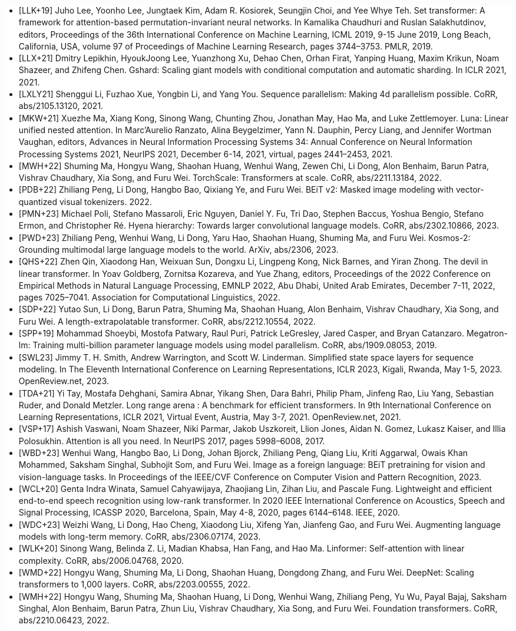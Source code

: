 * [LLK+19] Juho Lee, Yoonho Lee, Jungtaek Kim, Adam R. Kosiorek, Seungjin Choi, and Yee Whye Teh. Set transformer: A framework for attention-based permutation-invariant neural networks. In Kamalika Chaudhuri and Ruslan Salakhutdinov, editors, Proceedings of the 36th International Conference on Machine Learning, ICML 2019, 9-15 June 2019, Long Beach, California, USA, volume 97 of Proceedings of Machine Learning Research, pages 3744–3753. PMLR, 2019. 
* [LLX+21] Dmitry Lepikhin, HyoukJoong Lee, Yuanzhong Xu, Dehao Chen, Orhan Firat, Yanping Huang, Maxim Krikun, Noam Shazeer, and Zhifeng Chen. Gshard: Scaling giant models with conditional computation and automatic sharding. In ICLR 2021, 2021. 
* [LXLY21] Shenggui Li, Fuzhao Xue, Yongbin Li, and Yang You. Sequence parallelism: Making 4d parallelism possible. CoRR, abs/2105.13120, 2021. 
* [MKW+21] Xuezhe Ma, Xiang Kong, Sinong Wang, Chunting Zhou, Jonathan May, Hao Ma, and Luke Zettlemoyer. Luna: Linear unified nested attention. In Marc’Aurelio Ranzato, Alina Beygelzimer, Yann N. Dauphin, Percy Liang, and Jennifer Wortman Vaughan, editors, Advances in Neural Information Processing Systems 34: Annual Conference on Neural Information Processing Systems 2021, NeurIPS 2021, December 6-14, 2021, virtual, pages 2441–2453, 2021. 
* [MWH+22] Shuming Ma, Hongyu Wang, Shaohan Huang, Wenhui Wang, Zewen Chi, Li Dong, Alon Benhaim, Barun Patra, Vishrav Chaudhary, Xia Song, and Furu Wei. TorchScale: Transformers at scale. CoRR, abs/2211.13184, 2022. 
* [PDB+22] Zhiliang Peng, Li Dong, Hangbo Bao, Qixiang Ye, and Furu Wei. BEiT v2: Masked image modeling with vector-quantized visual tokenizers. 2022. 
* [PMN+23] Michael Poli, Stefano Massaroli, Eric Nguyen, Daniel Y. Fu, Tri Dao, Stephen Baccus, Yoshua Bengio, Stefano Ermon, and Christopher Ré. Hyena hierarchy: Towards larger convolutional language models. CoRR, abs/2302.10866, 2023. 
* [PWD+23] Zhiliang Peng, Wenhui Wang, Li Dong, Yaru Hao, Shaohan Huang, Shuming Ma, and Furu Wei. Kosmos-2: Grounding multimodal large language models to the world. ArXiv, abs/2306, 2023. 
* [QHS+22] Zhen Qin, Xiaodong Han, Weixuan Sun, Dongxu Li, Lingpeng Kong, Nick Barnes, and Yiran Zhong. The devil in linear transformer. In Yoav Goldberg, Zornitsa Kozareva, and Yue Zhang, editors, Proceedings of the 2022 Conference on Empirical Methods in Natural Language Processing, EMNLP 2022, Abu Dhabi, United Arab Emirates, December 7-11, 2022, pages 7025–7041. Association for Computational Linguistics, 2022. 
* [SDP+22] Yutao Sun, Li Dong, Barun Patra, Shuming Ma, Shaohan Huang, Alon Benhaim, Vishrav Chaudhary, Xia Song, and Furu Wei. A length-extrapolatable transformer. CoRR, abs/2212.10554, 2022. 
* [SPP+19] Mohammad Shoeybi, Mostofa Patwary, Raul Puri, Patrick LeGresley, Jared Casper, and Bryan Catanzaro. Megatron-lm: Training multi-billion parameter language models using model parallelism. CoRR, abs/1909.08053, 2019. 
* [SWL23] Jimmy T. H. Smith, Andrew Warrington, and Scott W. Linderman. Simplified state space layers for sequence modeling. In The Eleventh International Conference on Learning Representations, ICLR 2023, Kigali, Rwanda, May 1-5, 2023. OpenReview.net, 2023. 
* [TDA+21] Yi Tay, Mostafa Dehghani, Samira Abnar, Yikang Shen, Dara Bahri, Philip Pham, Jinfeng Rao, Liu Yang, Sebastian Ruder, and Donald Metzler. Long range arena : A benchmark for efficient transformers. In 9th International Conference on Learning Representations, ICLR 2021, Virtual Event, Austria, May 3-7, 2021. OpenReview.net, 2021. 
* [VSP+17] Ashish Vaswani, Noam Shazeer, Niki Parmar, Jakob Uszkoreit, Llion Jones, Aidan N. Gomez, Lukasz Kaiser, and Illia Polosukhin. Attention is all you need. In NeurIPS 2017, pages 5998–6008, 2017. 
* [WBD+23] Wenhui Wang, Hangbo Bao, Li Dong, Johan Bjorck, Zhiliang Peng, Qiang Liu, Kriti Aggarwal, Owais Khan Mohammed, Saksham Singhal, Subhojit Som, and Furu Wei. Image as a foreign language: BEiT pretraining for vision and vision-language tasks. In Proceedings of the IEEE/CVF Conference on Computer Vision and Pattern Recognition, 2023. 
* [WCL+20] Genta Indra Winata, Samuel Cahyawijaya, Zhaojiang Lin, Zihan Liu, and Pascale Fung. Lightweight and efficient end-to-end speech recognition using low-rank transformer. In 2020 IEEE International Conference on Acoustics, Speech and Signal Processing, ICASSP 2020, Barcelona, Spain, May 4-8, 2020, pages 6144–6148. IEEE, 2020. 
* [WDC+23] Weizhi Wang, Li Dong, Hao Cheng, Xiaodong Liu, Xifeng Yan, Jianfeng Gao, and Furu Wei. Augmenting language models with long-term memory. CoRR, abs/2306.07174, 2023. 
* [WLK+20] Sinong Wang, Belinda Z. Li, Madian Khabsa, Han Fang, and Hao Ma. Linformer: Self-attention with linear complexity. CoRR, abs/2006.04768, 2020. 
* [WMD+22] Hongyu Wang, Shuming Ma, Li Dong, Shaohan Huang, Dongdong Zhang, and Furu Wei. DeepNet: Scaling transformers to 1,000 layers. CoRR, abs/2203.00555, 2022. 
* [WMH+22] Hongyu Wang, Shuming Ma, Shaohan Huang, Li Dong, Wenhui Wang, Zhiliang Peng, Yu Wu, Payal Bajaj, Saksham Singhal, Alon Benhaim, Barun Patra, Zhun Liu, Vishrav Chaudhary, Xia Song, and Furu Wei. Foundation transformers. CoRR, abs/2210.06423, 2022. 